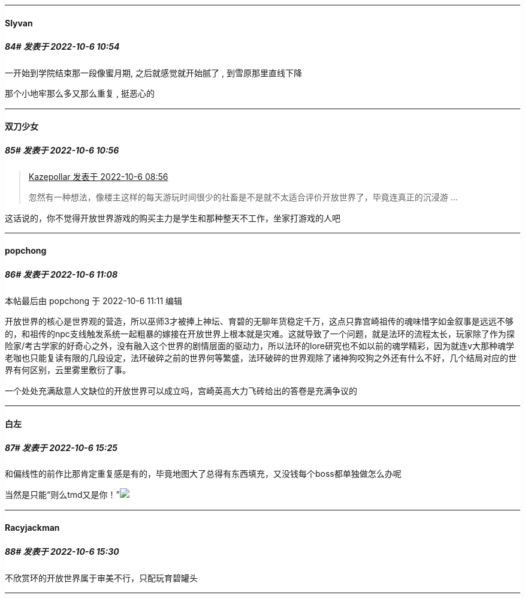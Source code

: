 

*****

####  Slyvan  
##### 84#       发表于 2022-10-6 10:54

一开始到学院结束那一段像蜜月期, 之后就感觉就开始腻了 , 到雪原那里直线下降

那个小地牢那么多又那么重复 , 挺恶心的

*****

####  双刀少女  
##### 85#       发表于 2022-10-6 10:56

<blockquote><a href="httphttps://bbs.saraba1st.com/2b/forum.php?mod=redirect&amp;goto=findpost&amp;pid=57777682&amp;ptid=2098165" target="_blank">Kazepollar 发表于 2022-10-6 08:56</a>

忽然有一种想法，像楼主这样的每天游玩时间很少的社畜是不是就不太适合评价开放世界了，毕竟连真正的沉浸游 ...</blockquote>
这话说的，你不觉得开放世界游戏的购买主力是学生和那种整天不工作，坐家打游戏的人吧



*****

####  popchong  
##### 86#       发表于 2022-10-6 11:08

 本帖最后由 popchong 于 2022-10-6 11:11 编辑 

开放世界的核心是世界观的营造，所以巫师3才被捧上神坛、育碧的无聊年货稳定千万，这点只靠宫崎祖传的魂味惜字如金叙事是远远不够的，和祖传的npc支线触发系统一起粗暴的嫁接在开放世界上根本就是灾难。这就导致了一个问题，就是法环的流程太长，玩家除了作为探险家/考古学家的好奇心之外，没有融入这个世界的剧情层面的驱动力，所以法环的lore研究也不如以前的魂学精彩，因为就连v大那种魂学老咖也只能复读有限的几段设定，法环破碎之前的世界何等繁盛，法环破碎的世界观除了诸神狗咬狗之外还有什么不好，几个结局对应的世界有何区别，云里雾里敷衍了事。

一个处处充满敌意人文缺位的开放世界可以成立吗，宫崎英高大力飞砖给出的答卷是充满争议的



*****

####  白左  
##### 87#       发表于 2022-10-6 15:25

和偏线性的前作比那肯定重复感是有的，毕竟地图大了总得有东西填充，又没钱每个boss都单独做怎么办呢

当然是只能“则么tmd又是你！”<img src="https://static.saraba1st.com/image/smiley/face2017/067.png" referrerpolicy="no-referrer">

*****

####  Racyjackman  
##### 88#       发表于 2022-10-6 15:30

不欣赏环的开放世界属于审美不行，只配玩育碧罐头



*****
